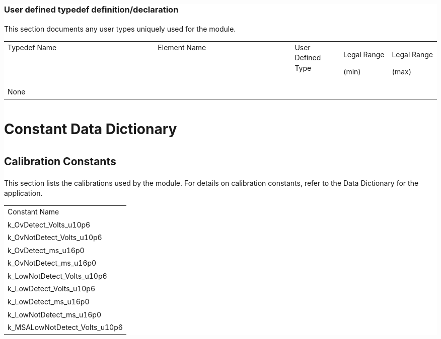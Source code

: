 <td></td>
</tr>
</tbody>
</table>

### User defined typedef definition/declaration 

This section documents any user types uniquely used for the module.

<table>
<colgroup>
<col style="width: 34%" />
<col style="width: 31%" />
<col style="width: 11%" />
<col style="width: 11%" />
<col style="width: 11%" />
</colgroup>
<tbody>
<tr class="odd">
<td>Typedef Name</td>
<td>Element Name</td>
<td>User Defined Type</td>
<td><p>Legal Range</p>
<p>(min)</p></td>
<td><p>Legal Range</p>
<p>(max)</p></td>
</tr>
<tr class="even">
<td>None</td>
<td></td>
<td></td>
<td></td>
<td></td>
</tr>
</tbody>
</table>

# Constant Data Dictionary

## Calibration Constants

This section lists the calibrations used by the module. For details on
calibration constants, refer to the Data Dictionary for the application.

|                               |
|-------------------------------|
| Constant Name                 |
| k_OvDetect_Volts_u10p6        |
| k_OvNotDetect_Volts_u10p6     |
| k_OvDetect_ms_u16p0           |
| k_OvNotDetect_ms_u16p0        |
| k_LowNotDetect_Volts_u10p6    |
| k_LowDetect_Volts_u10p6       |
| k_LowDetect_ms_u16p0          |
| k_LowNotDetect_ms_u16p0       |
| k_MSALowNotDetect_Volts_u10p6 |